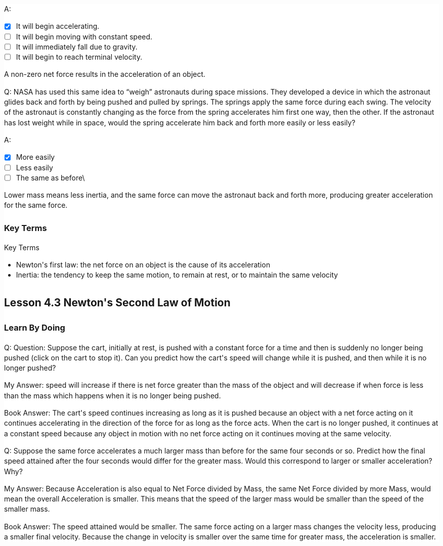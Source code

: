 A: 
- [x] It will begin accelerating.
- [ ] It will begin moving with constant speed.
- [ ] It will immediately fall due to gravity.
- [ ] It will begin to reach terminal velocity.

A non-zero net force results in the acceleration of an object.

Q: NASA has used this same idea to “weigh” astronauts during space missions. They developed a device in which the astronaut glides back and forth by being pushed and pulled by springs. The springs apply the same force during each swing. The velocity of the astronaut is constantly changing as the force from the spring accelerates him first one way, then the other. If the astronaut has lost weight while in space, would the spring accelerate him back and forth more easily or less easily?

A: 
- [x] More easily
- [ ] Less easily
- [ ] The same as before\

Lower mass means less inertia, and the same force can move the astronaut back and forth more, producing greater acceleration for the same force.

### Key Terms

Key Terms

- Newton's first law: the net force on an object is the cause of its acceleration
- Inertia: the tendency to keep the same motion, to remain at rest, or to maintain the same velocity

## Lesson 4.3 Newton's Second Law of Motion

### Learn By Doing

Q: Question: Suppose the cart, initially at rest, is pushed with a constant force for a time and then is suddenly no longer being pushed (click on the cart to stop it). Can you predict how the cart's speed will change while it is pushed, and then while it is no longer pushed?

My Answer: speed will increase if there is net force greater than the mass of the object and will decrease if when force is less than the mass which happens when it is no longer being pushed. 

Book Answer: The cart's speed continues increasing as long as it is pushed because an object with a net force acting on it continues accelerating in the direction of the force for as long as the force acts. When the cart is no longer pushed, it continues at a constant speed because any object in motion with no net force acting on it continues moving at the same velocity.

Q: Suppose the same force accelerates a much larger mass than before for the same four seconds or so. Predict how the final speed attained after the four seconds would differ for the greater mass. Would this correspond to larger or smaller acceleration? Why?

My Answer: Because Acceleration is also equal to Net Force divided by Mass, the same Net Force divided by more Mass, would mean the overall Acceleration is smaller. This means that the speed of the larger mass would be smaller than the speed of the smaller mass.

Book Answer: The speed attained would be smaller. The same force acting on a larger mass changes the velocity less, producing a smaller final velocity. Because the change in velocity is smaller over the same time for greater mass, the acceleration is smaller.
